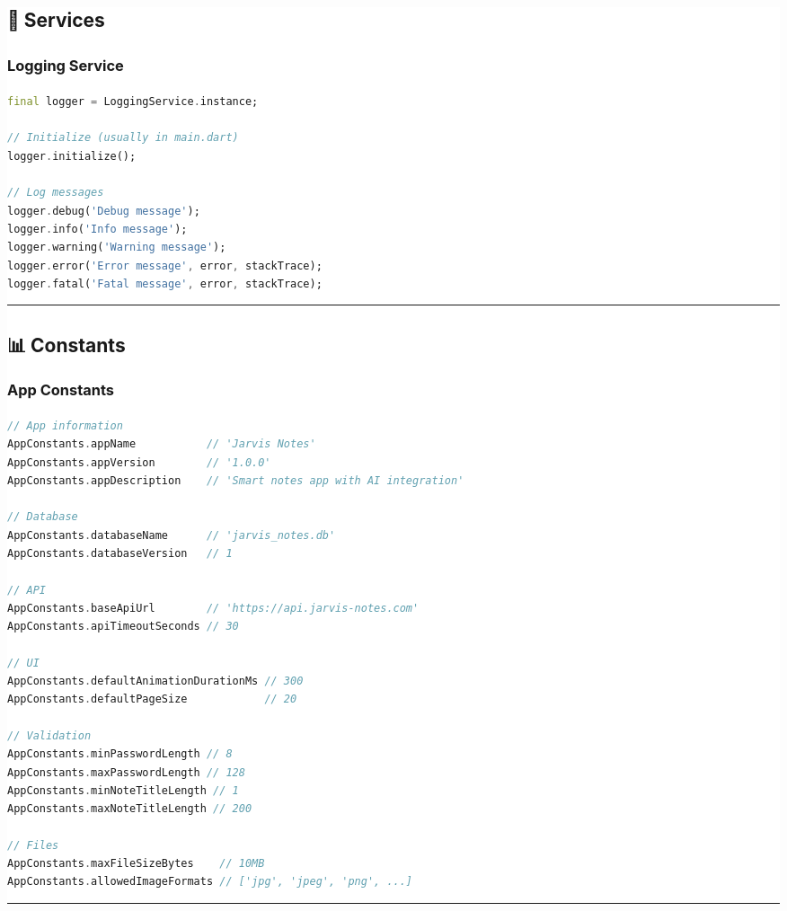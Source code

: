 
## 🔧 **Services**

### **Logging Service**
```dart
final logger = LoggingService.instance;

// Initialize (usually in main.dart)
logger.initialize();

// Log messages
logger.debug('Debug message');
logger.info('Info message');
logger.warning('Warning message');
logger.error('Error message', error, stackTrace);
logger.fatal('Fatal message', error, stackTrace);
```

---

## 📊 **Constants**

### **App Constants**
```dart
// App information
AppConstants.appName           // 'Jarvis Notes'
AppConstants.appVersion        // '1.0.0'
AppConstants.appDescription    // 'Smart notes app with AI integration'

// Database
AppConstants.databaseName      // 'jarvis_notes.db'
AppConstants.databaseVersion   // 1

// API
AppConstants.baseApiUrl        // 'https://api.jarvis-notes.com'
AppConstants.apiTimeoutSeconds // 30

// UI
AppConstants.defaultAnimationDurationMs // 300
AppConstants.defaultPageSize            // 20

// Validation
AppConstants.minPasswordLength // 8
AppConstants.maxPasswordLength // 128
AppConstants.minNoteTitleLength // 1
AppConstants.maxNoteTitleLength // 200

// Files
AppConstants.maxFileSizeBytes    // 10MB
AppConstants.allowedImageFormats // ['jpg', 'jpeg', 'png', ...]
```

---